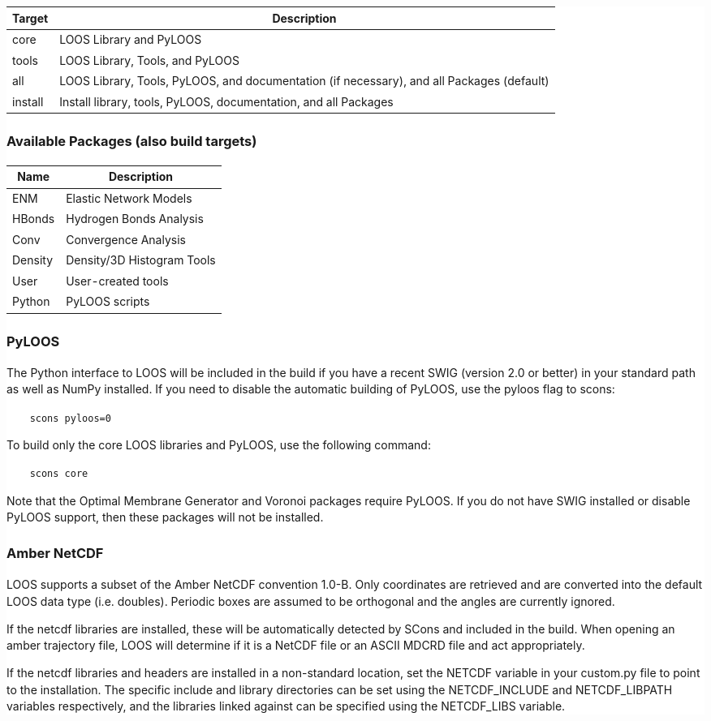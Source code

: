 Target | Description
------ | -----------
core   | LOOS Library and PyLOOS
tools  | LOOS Library, Tools, and PyLOOS
all    | LOOS Library, Tools, PyLOOS, and documentation (if necessary), and all Packages (default)
install| Install library, tools, PyLOOS, documentation, and all Packages

### Available Packages (also build targets)

Name    | Description
------  | -----------
ENM     | Elastic Network Models
HBonds  | Hydrogen Bonds Analysis
Conv    | Convergence Analysis
Density | Density/3D Histogram Tools
User    | User-created tools
Python  | PyLOOS scripts

### PyLOOS

The Python interface to LOOS will be included in the build if you have
a recent SWIG (version 2.0 or better) in your standard path as well as
NumPy installed.  If you need to disable the automatic building of PyLOOS,
use the pyloos flag to scons:

```
    scons pyloos=0
```

To build only the core LOOS libraries and PyLOOS, use the following
command:

```
    scons core
```

Note that the Optimal Membrane Generator and Voronoi packages require PyLOOS.
If you do not have SWIG installed or disable PyLOOS support, then these
packages will not be installed.

### Amber NetCDF

LOOS supports a subset of the Amber NetCDF convention 1.0-B.  Only
coordinates are retrieved and are converted into the default LOOS data
type (i.e. doubles).  Periodic boxes are assumed to be orthogonal and
the angles are currently ignored.

If the netcdf libraries are installed, these will be automatically
detected by SCons and included in the build.  When opening an amber
trajectory file, LOOS will determine if it is a NetCDF file or an
ASCII MDCRD file and act appropriately.

If the netcdf libraries and headers are installed in a non-standard
location, set the NETCDF variable in your custom.py file to point to
the installation.  The specific include and library directories can be
set using the NETCDF_INCLUDE and NETCDF_LIBPATH variables
respectively, and the libraries linked against can be specified using
the NETCDF_LIBS variable.
